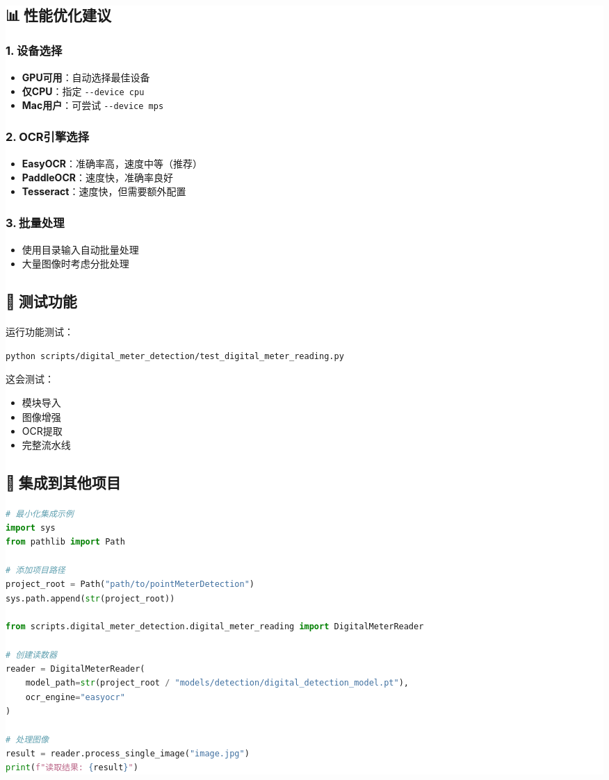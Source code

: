 ## 📊 性能优化建议

### 1. 设备选择
- **GPU可用**：自动选择最佳设备
- **仅CPU**：指定 `--device cpu`
- **Mac用户**：可尝试 `--device mps`

### 2. OCR引擎选择
- **EasyOCR**：准确率高，速度中等（推荐）
- **PaddleOCR**：速度快，准确率良好
- **Tesseract**：速度快，但需要额外配置

### 3. 批量处理
- 使用目录输入自动批量处理
- 大量图像时考虑分批处理

## 🔬 测试功能

运行功能测试：
```bash
python scripts/digital_meter_detection/test_digital_meter_reading.py
```

这会测试：
- 模块导入
- 图像增强
- OCR提取
- 完整流水线

## 🤝 集成到其他项目

```python
# 最小化集成示例
import sys
from pathlib import Path

# 添加项目路径
project_root = Path("path/to/pointMeterDetection")
sys.path.append(str(project_root))

from scripts.digital_meter_detection.digital_meter_reading import DigitalMeterReader

# 创建读数器
reader = DigitalMeterReader(
    model_path=str(project_root / "models/detection/digital_detection_model.pt"),
    ocr_engine="easyocr"
)

# 处理图像
result = reader.process_single_image("image.jpg")
print(f"读取结果: {result}")
```
